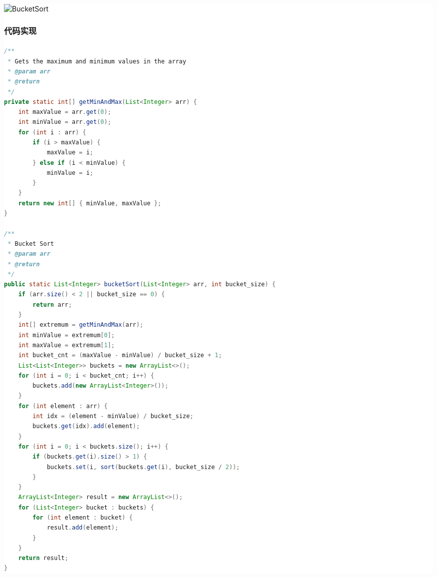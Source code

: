 ![BucketSort](https://img-note.langyastudio.com/202207032004567.gif?x-oss-process=style/watermark)

### 代码实现

```java
/**
 * Gets the maximum and minimum values in the array
 * @param arr
 * @return
 */
private static int[] getMinAndMax(List<Integer> arr) {
    int maxValue = arr.get(0);
    int minValue = arr.get(0);
    for (int i : arr) {
        if (i > maxValue) {
            maxValue = i;
        } else if (i < minValue) {
            minValue = i;
        }
    }
    return new int[] { minValue, maxValue };
}

/**
 * Bucket Sort
 * @param arr
 * @return
 */
public static List<Integer> bucketSort(List<Integer> arr, int bucket_size) {
    if (arr.size() < 2 || bucket_size == 0) {
        return arr;
    }
    int[] extremum = getMinAndMax(arr);
    int minValue = extremum[0];
    int maxValue = extremum[1];
    int bucket_cnt = (maxValue - minValue) / bucket_size + 1;
    List<List<Integer>> buckets = new ArrayList<>();
    for (int i = 0; i < bucket_cnt; i++) {
        buckets.add(new ArrayList<Integer>());
    }
    for (int element : arr) {
        int idx = (element - minValue) / bucket_size;
        buckets.get(idx).add(element);
    }
    for (int i = 0; i < buckets.size(); i++) {
        if (buckets.get(i).size() > 1) {
            buckets.set(i, sort(buckets.get(i), bucket_size / 2));
        }
    }
    ArrayList<Integer> result = new ArrayList<>();
    for (List<Integer> bucket : buckets) {
        for (int element : bucket) {
            result.add(element);
        }
    }
    return result;
}
```
